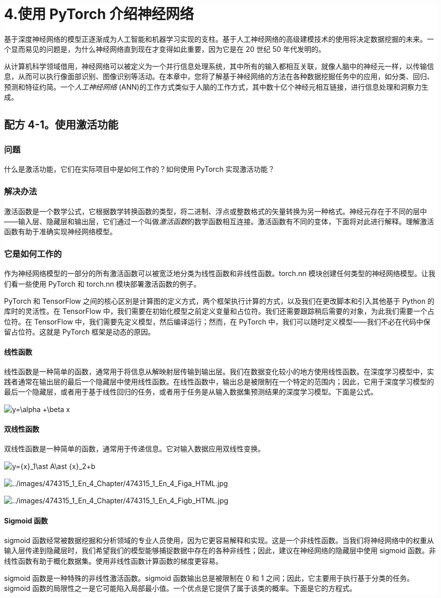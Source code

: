 # 4.使用 PyTorch 介绍神经网络

基于深度神经网络的模型正逐渐成为人工智能和机器学习实现的支柱。基于人工神经网络的高级建模技术的使用将决定数据挖掘的未来。一个显而易见的问题是，为什么神经网络直到现在才变得如此重要，因为它是在 20 世纪 50 年代发明的。

从计算机科学领域借用，神经网络可以被定义为一个并行信息处理系统，其中所有的输入都相互关联，就像人脑中的神经元一样，以传输信息，从而可以执行像面部识别、图像识别等活动。在本章中，您将了解基于神经网络的方法在各种数据挖掘任务中的应用，如分类、回归、预测和特征约简。一个*人工神经网络* (ANN)的工作方式类似于人脑的工作方式，其中数十亿个神经元相互链接，进行信息处理和洞察力生成。

## 配方 4-1。使用激活功能

### 问题

什么是激活功能，它们在实际项目中是如何工作的？如何使用 PyTorch 实现激活功能？

### 解决办法

激活函数是一个数学公式，它根据数学转换函数的类型，将二进制、浮点或整数格式的矢量转换为另一种格式。神经元存在于不同的层中——输入层、隐藏层和输出层，它们通过一个叫做*激活函数*的数学函数相互连接。激活函数有不同的变体，下面将对此进行解释。理解激活函数有助于准确实现神经网络模型。

### 它是如何工作的

作为神经网络模型的一部分的所有激活函数可以被宽泛地分类为线性函数和非线性函数。torch.nn 模块创建任何类型的神经网络模型。让我们看一些使用 PyTorch 和 torch.nn 模块部署激活函数的例子。

PyTorch 和 TensorFlow 之间的核心区别是计算图的定义方式，两个框架执行计算的方式，以及我们在更改脚本和引入其他基于 Python 的库时的灵活性。在 TensorFlow 中，我们需要在初始化模型之前定义变量和占位符。我们还需要跟踪稍后需要的对象，为此我们需要一个占位符。在 TensorFlow 中，我们需要先定义模型，然后编译运行；然而，在 PyTorch 中，我们可以随时定义模型——我们不必在代码中保留占位符。这就是 PyTorch 框架是动态的原因。

#### 线性函数

线性函数是一种简单的函数，通常用于将信息从解映射层传输到输出层。我们在数据变化较小的地方使用线性函数。在深度学习模型中，实践者通常在输出层的最后一个隐藏层中使用线性函数。在线性函数中，输出总是被限制在一个特定的范围内；因此，它用于深度学习模型的最后一个隐藏层，或者用于基于线性回归的任务，或者用于任务是从输入数据集预测结果的深度学习模型。下面是公式。

![$$ y=\alpha +\beta x $$](../images/474315_1_En_4_Chapter/474315_1_En_4_Chapter_TeX_Equa.png)

#### 双线性函数

双线性函数是一种简单的函数，通常用于传递信息。它对输入数据应用双线性变换。

![$$ y={x}_1\ast A\ast {x}_2+b $$](../images/474315_1_En_4_Chapter/474315_1_En_4_Chapter_TeX_Equb.png)

![../images/474315_1_En_4_Chapter/474315_1_En_4_Figa_HTML.jpg](../images/474315_1_En_4_Chapter/474315_1_En_4_Figa_HTML.jpg)

![../images/474315_1_En_4_Chapter/474315_1_En_4_Figb_HTML.jpg](../images/474315_1_En_4_Chapter/474315_1_En_4_Figb_HTML.jpg)

#### Sigmoid 函数

sigmoid 函数经常被数据挖掘和分析领域的专业人员使用，因为它更容易解释和实现。这是一个非线性函数。当我们将神经网络中的权重从输入层传递到隐藏层时，我们希望我们的模型能够捕捉数据中存在的各种非线性；因此，建议在神经网络的隐藏层中使用 sigmoid 函数。非线性函数有助于概化数据集。使用非线性函数计算函数的梯度更容易。

sigmoid 函数是一种特殊的非线性激活函数。sigmoid 函数输出总是被限制在 0 和 1 之间；因此，它主要用于执行基于分类的任务。sigmoid 函数的局限性之一是它可能陷入局部最小值。一个优点是它提供了属于该类的概率。下面是它的方程式。
